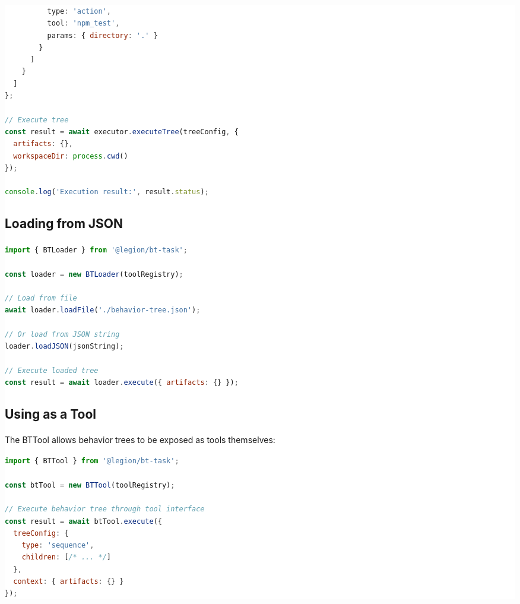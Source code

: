 ```javascript
          type: 'action',
          tool: 'npm_test',
          params: { directory: '.' }
        }
      ]
    }
  ]
};

// Execute tree
const result = await executor.executeTree(treeConfig, {
  artifacts: {},
  workspaceDir: process.cwd()
});

console.log('Execution result:', result.status);
```

## Loading from JSON

```javascript
import { BTLoader } from '@legion/bt-task';

const loader = new BTLoader(toolRegistry);

// Load from file
await loader.loadFile('./behavior-tree.json');

// Or load from JSON string
loader.loadJSON(jsonString);

// Execute loaded tree
const result = await loader.execute({ artifacts: {} });
```

## Using as a Tool

The BTTool allows behavior trees to be exposed as tools themselves:

```javascript
import { BTTool } from '@legion/bt-task';

const btTool = new BTTool(toolRegistry);

// Execute behavior tree through tool interface
const result = await btTool.execute({
  treeConfig: {
    type: 'sequence',
    children: [/* ... */]
  },
  context: { artifacts: {} }
});
```
